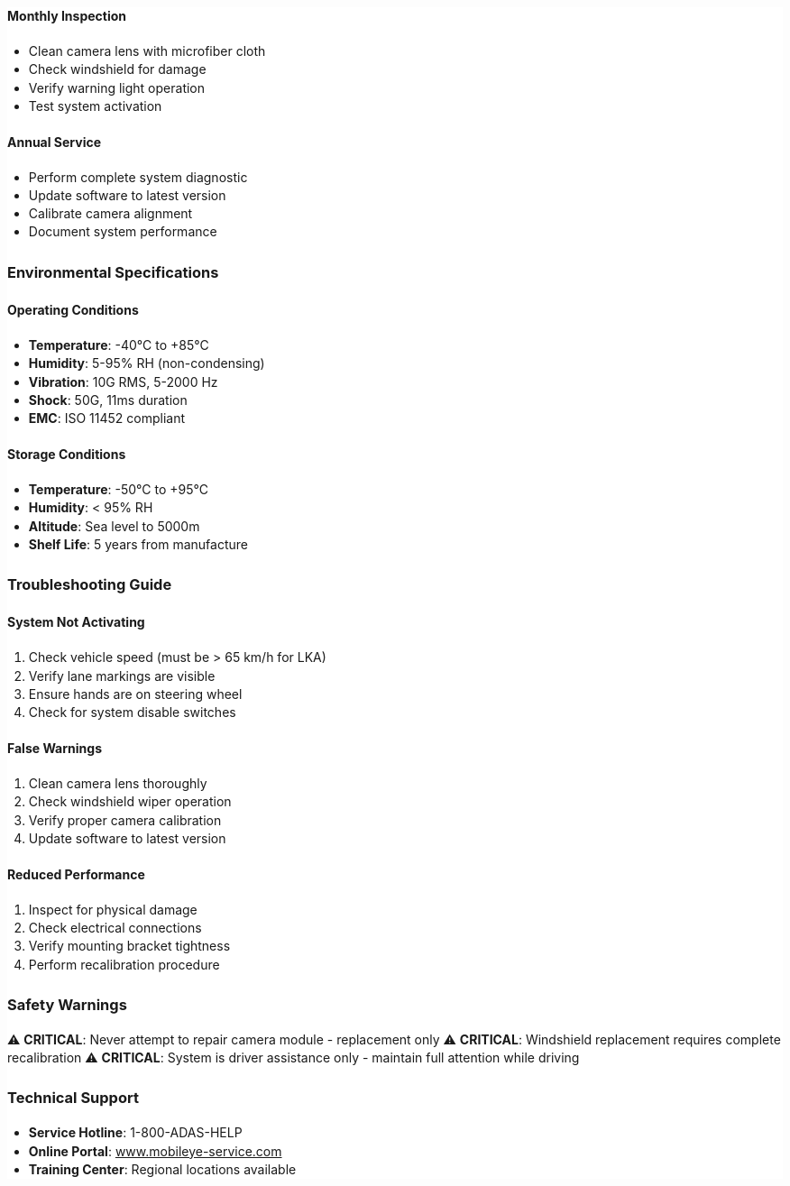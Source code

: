 #### Monthly Inspection
- Clean camera lens with microfiber cloth
- Check windshield for damage
- Verify warning light operation
- Test system activation

#### Annual Service
- Perform complete system diagnostic
- Update software to latest version
- Calibrate camera alignment
- Document system performance

### Environmental Specifications

#### Operating Conditions
- **Temperature**: -40°C to +85°C
- **Humidity**: 5-95% RH (non-condensing)
- **Vibration**: 10G RMS, 5-2000 Hz
- **Shock**: 50G, 11ms duration
- **EMC**: ISO 11452 compliant

#### Storage Conditions
- **Temperature**: -50°C to +95°C
- **Humidity**: < 95% RH
- **Altitude**: Sea level to 5000m
- **Shelf Life**: 5 years from manufacture

### Troubleshooting Guide

#### System Not Activating
1. Check vehicle speed (must be > 65 km/h for LKA)
2. Verify lane markings are visible
3. Ensure hands are on steering wheel
4. Check for system disable switches

#### False Warnings
1. Clean camera lens thoroughly
2. Check windshield wiper operation
3. Verify proper camera calibration
4. Update software to latest version

#### Reduced Performance
1. Inspect for physical damage
2. Check electrical connections
3. Verify mounting bracket tightness
4. Perform recalibration procedure

### Safety Warnings
⚠️ **CRITICAL**: Never attempt to repair camera module - replacement only
⚠️ **CRITICAL**: Windshield replacement requires complete recalibration
⚠️ **CRITICAL**: System is driver assistance only - maintain full attention while driving

### Technical Support
- **Service Hotline**: 1-800-ADAS-HELP
- **Online Portal**: www.mobileye-service.com
- **Training Center**: Regional locations available
